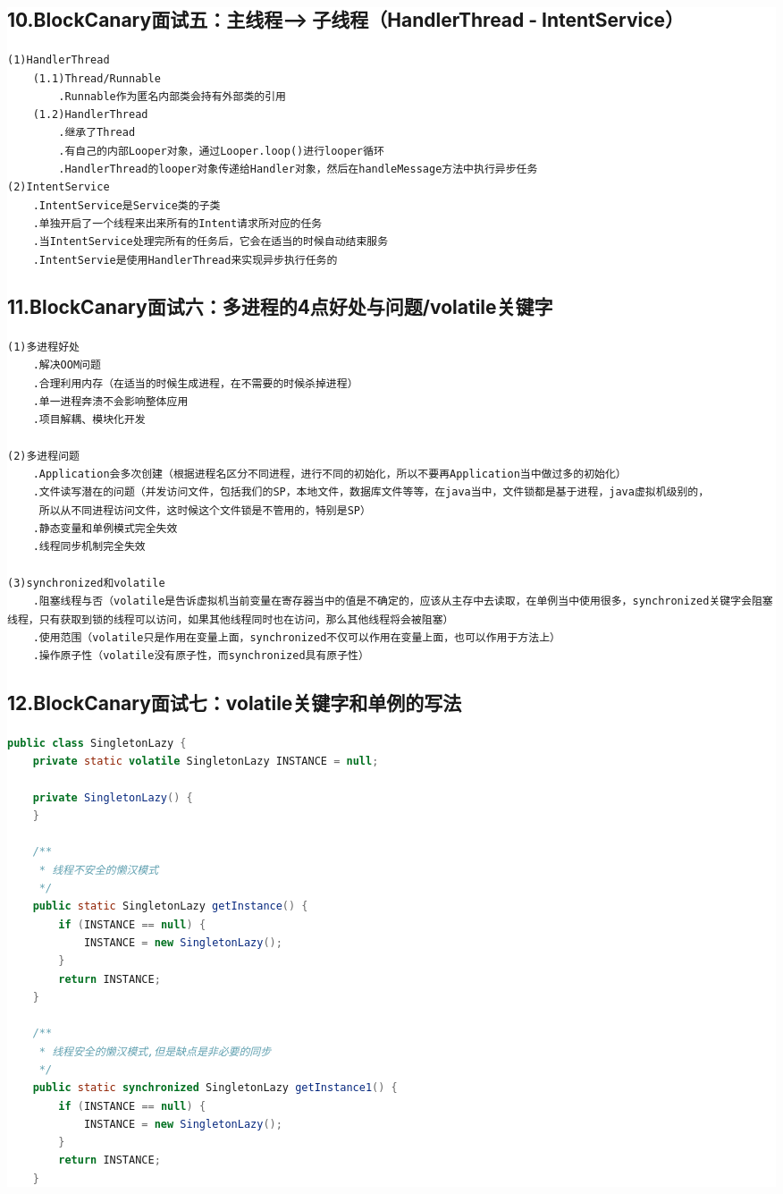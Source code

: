                
## 10.BlockCanary面试五：主线程--> 子线程（HandlerThread - IntentService）
    (1)HandlerThread
        (1.1)Thread/Runnable
            .Runnable作为匿名内部类会持有外部类的引用
        (1.2)HandlerThread
            .继承了Thread
            .有自己的内部Looper对象，通过Looper.loop()进行looper循环
            .HandlerThread的looper对象传递给Handler对象，然后在handleMessage方法中执行异步任务
    (2)IntentService
        .IntentService是Service类的子类
        .单独开启了一个线程来出来所有的Intent请求所对应的任务
        .当IntentService处理完所有的任务后，它会在适当的时候自动结束服务
        .IntentServie是使用HandlerThread来实现异步执行任务的
        
## 11.BlockCanary面试六：多进程的4点好处与问题/volatile关键字
    (1)多进程好处
        .解决OOM问题
        .合理利用内存（在适当的时候生成进程，在不需要的时候杀掉进程）
        .单一进程奔溃不会影响整体应用
        .项目解耦、模块化开发
        
    (2)多进程问题
        .Application会多次创建（根据进程名区分不同进程，进行不同的初始化，所以不要再Application当中做过多的初始化）
        .文件读写潜在的问题（并发访问文件，包括我们的SP，本地文件，数据库文件等等，在java当中，文件锁都是基于进程，java虚拟机级别的，
         所以从不同进程访问文件，这时候这个文件锁是不管用的，特别是SP）
        .静态变量和单例模式完全失效
        .线程同步机制完全失效
        
    (3)synchronized和volatile
        .阻塞线程与否（volatile是告诉虚拟机当前变量在寄存器当中的值是不确定的，应该从主存中去读取，在单例当中使用很多，synchronized关键字会阻塞线程，只有获取到锁的线程可以访问，如果其他线程同时也在访问，那么其他线程将会被阻塞）
        .使用范围（volatile只是作用在变量上面，synchronized不仅可以作用在变量上面，也可以作用于方法上）
        .操作原子性（volatile没有原子性，而synchronized具有原子性）
        
## 12.BlockCanary面试七：volatile关键字和单例的写法
```java
public class SingletonLazy {
    private static volatile SingletonLazy INSTANCE = null;

    private SingletonLazy() {
    }

    /**
     * 线程不安全的懒汉模式
     */
    public static SingletonLazy getInstance() {
        if (INSTANCE == null) {
            INSTANCE = new SingletonLazy();
        }
        return INSTANCE;
    }

    /**
     * 线程安全的懒汉模式,但是缺点是非必要的同步
     */
    public static synchronized SingletonLazy getInstance1() {
        if (INSTANCE == null) {
            INSTANCE = new SingletonLazy();
        }
        return INSTANCE;
    }
```